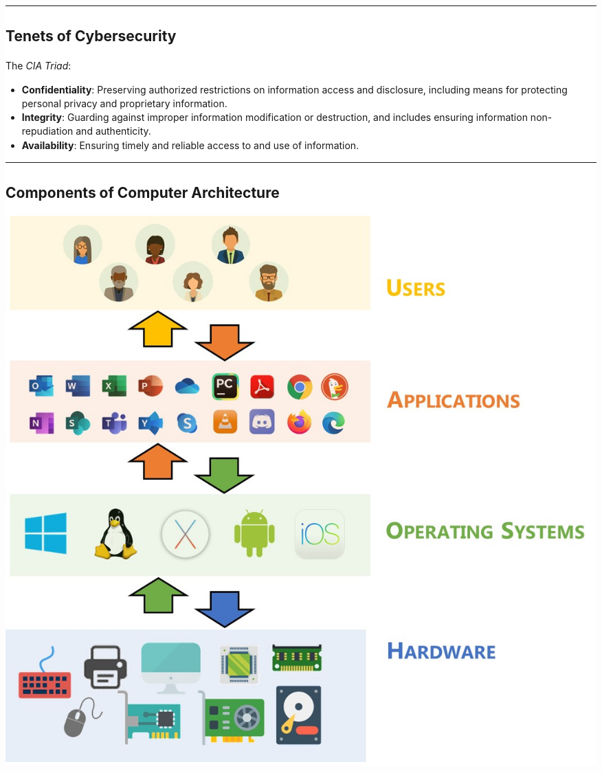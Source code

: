 

---

## Tenets of Cybersecurity

The *CIA Triad*:

- **Confidentiality**: Preserving authorized restrictions on information access and disclosure, including means for protecting personal privacy and proprietary information.
- **Integrity**: Guarding against improper information modification or destruction, and includes ensuring information non-repudiation and authenticity.
- **Availability**: Ensuring timely and reliable access to and use of information.



---

## Components of Computer Architecture

![bg contain](./computer_architecture_components.jpg)
